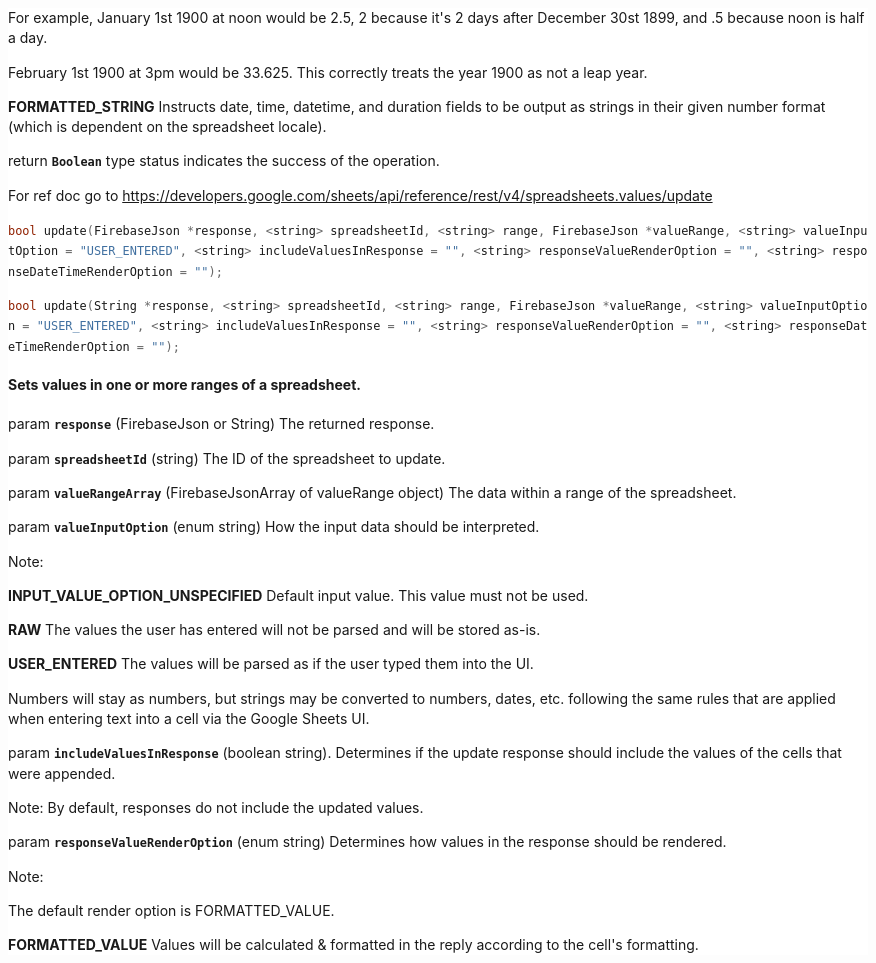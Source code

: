 For example, January 1st 1900 at noon would be 2.5, 2 because it's 2 days after December 30st 1899, and .5 because noon is half a day. 

February 1st 1900 at 3pm would be 33.625. This correctly treats the year 1900 as not a leap year.

**FORMATTED_STRING** Instructs date, time, datetime, and duration fields to be output as strings in their given number format (which is dependent on the spreadsheet locale).

return **`Boolean`** type status indicates the success of the operation.

For ref doc go to https://developers.google.com/sheets/api/reference/rest/v4/spreadsheets.values/update

```cpp
bool update(FirebaseJson *response, <string> spreadsheetId, <string> range, FirebaseJson *valueRange, <string> valueInputOption = "USER_ENTERED", <string> includeValuesInResponse = "", <string> responseValueRenderOption = "", <string> responseDateTimeRenderOption = "");
```

```cpp
bool update(String *response, <string> spreadsheetId, <string> range, FirebaseJson *valueRange, <string> valueInputOption = "USER_ENTERED", <string> includeValuesInResponse = "", <string> responseValueRenderOption = "", <string> responseDateTimeRenderOption = "");
```


#### Sets values in one or more ranges of a spreadsheet.

param **`response`** (FirebaseJson or String) The returned response.

param **`spreadsheetId`** (string) The ID of the spreadsheet to update.

param **`valueRangeArray`** (FirebaseJsonArray of valueRange object) The data within a range of the spreadsheet.

param **`valueInputOption`** (enum string) How the input data should be interpreted. 

Note:

**INPUT_VALUE_OPTION_UNSPECIFIED** Default input value. This value must not be used.

**RAW** The values the user has entered will not be parsed and will be stored as-is.

**USER_ENTERED** The values will be parsed as if the user typed them into the UI. 

Numbers will stay as numbers, but strings may be converted to numbers, dates, etc. following the same rules that are applied when entering text into a cell via the Google Sheets UI.

param **`includeValuesInResponse`** (boolean string). Determines if the update response should include the values of the cells that were appended. 

Note: By default, responses do not include the updated values.

param **`responseValueRenderOption`** (enum string) Determines how values in the response should be rendered. 

Note:

The default render option is FORMATTED_VALUE.

**FORMATTED_VALUE** Values will be calculated & formatted in the reply according to the cell's formatting.

